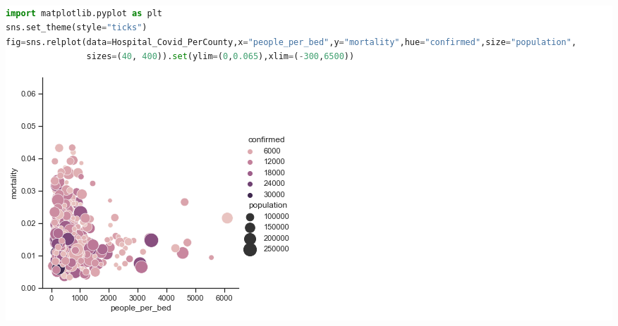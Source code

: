 
```python
import matplotlib.pyplot as plt
sns.set_theme(style="ticks")
fig=sns.relplot(data=Hospital_Covid_PerCounty,x="people_per_bed",y="mortality",hue="confirmed",size="population",
                sizes=(40, 400)).set(ylim=(0,0.065),xlim=(-300,6500))
```


    
![png](output_16_0.png)
    